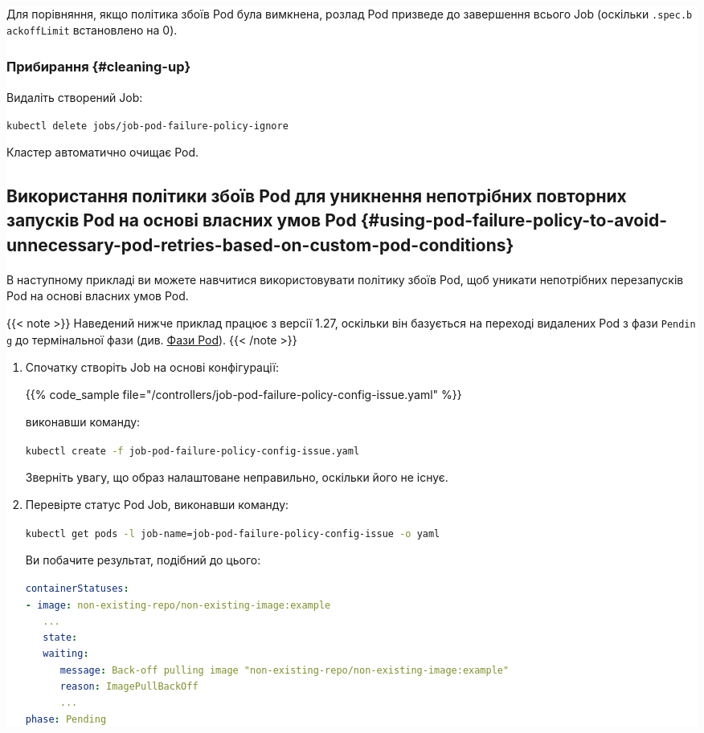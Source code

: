 Для порівняння, якщо політика збоїв Pod була вимкнена, розлад Pod призведе до завершення всього Job (оскільки `.spec.backoffLimit` встановлено на 0).

### Прибирання {#cleaning-up}

Видаліть створений Job:

```sh
kubectl delete jobs/job-pod-failure-policy-ignore
```

Кластер автоматично очищає Pod.

## Використання політики збоїв Pod для уникнення непотрібних повторних запусків Pod на основі власних умов Pod {#using-pod-failure-policy-to-avoid-unnecessary-pod-retries-based-on-custom-pod-conditions}

В наступному прикладі ви можете навчитися використовувати політику збоїв Pod, щоб уникати непотрібних перезапусків Pod на основі власних умов Pod.

{{< note >}}
Наведений нижче приклад працює з версії 1.27, оскільки він базується на переході видалених Pod з фази `Pending` до термінальної фази (див. [Фази Pod](/uk/docs/concepts/workloads/pods/pod-lifecycle/#pod-phase)).
{{< /note >}}

1. Спочатку створіть Job на основі конфігурації:

   {{% code_sample file="/controllers/job-pod-failure-policy-config-issue.yaml" %}}

   виконавши команду:

   ```sh
   kubectl create -f job-pod-failure-policy-config-issue.yaml
   ```

   Зверніть увагу, що образ налаштоване неправильно, оскільки його не існує.

2. Перевірте статус Pod Job, виконавши команду:

   ```sh
   kubectl get pods -l job-name=job-pod-failure-policy-config-issue -o yaml
   ```

   Ви побачите результат, подібний до цього:

   ```yaml
   containerStatuses:
   - image: non-existing-repo/non-existing-image:example
      ...
      state:
      waiting:
         message: Back-off pulling image "non-existing-repo/non-existing-image:example"
         reason: ImagePullBackOff
         ...
   phase: Pending
   ```
